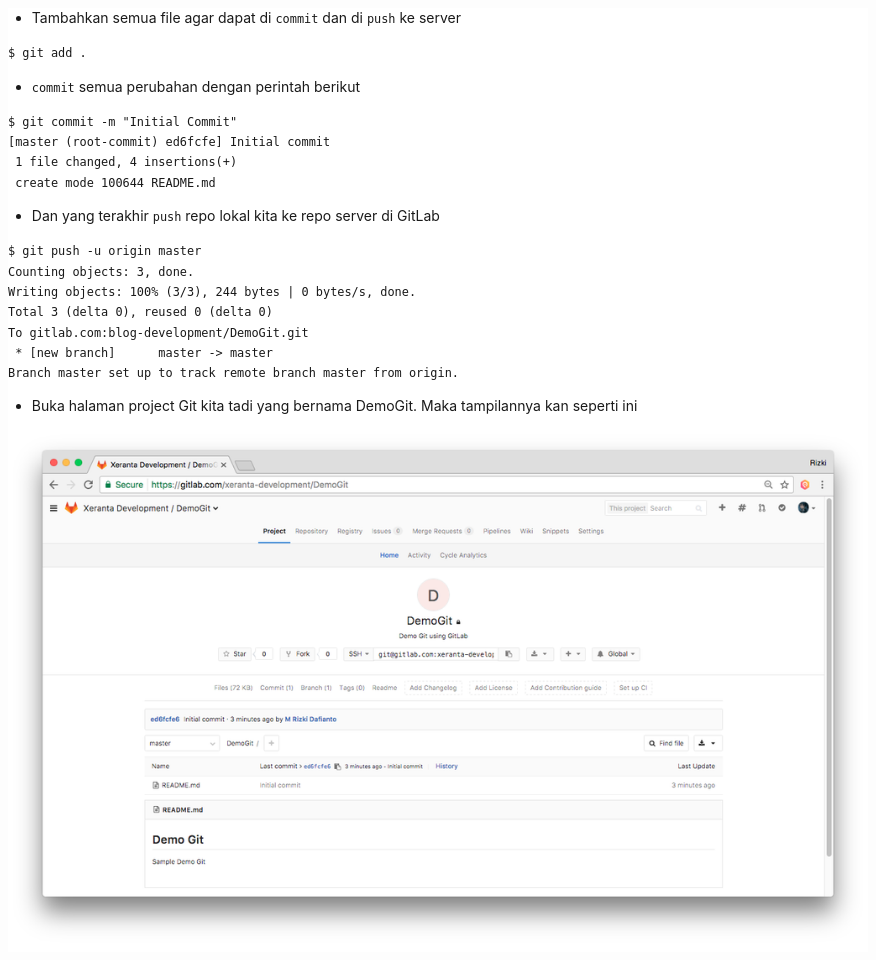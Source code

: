 * Tambahkan semua file agar dapat di `commit` dan di `push` ke server

```
$ git add .
```

* `commit` semua perubahan dengan perintah berikut

```
$ git commit -m "Initial Commit"
[master (root-commit) ed6fcfe] Initial commit
 1 file changed, 4 insertions(+)
 create mode 100644 README.md
```

* Dan yang terakhir `push` repo lokal kita ke repo server di GitLab

```
$ git push -u origin master
Counting objects: 3, done.
Writing objects: 100% (3/3), 244 bytes | 0 bytes/s, done.
Total 3 (delta 0), reused 0 (delta 0)
To gitlab.com:blog-development/DemoGit.git
 * [new branch]      master -> master
Branch master set up to track remote branch master from origin.
```

* Buka halaman project Git kita tadi yang bernama DemoGit. Maka tampilannya kan seperti ini

![Halaman DemoGit yang Baru](https://raw.githubusercontent.com/dafian47/blog/master/static/pic/page-first-commit.png)
